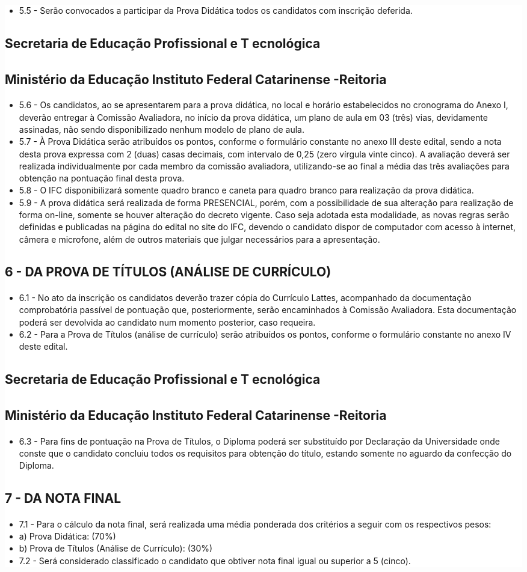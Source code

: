 - 5.5 - Serão convocados a participar da Prova Didática todos os candidatos com inscrição deferida.





## Secretaria de Educação Profissional e T ecnológica

## Ministério da Educação Instituto Federal Catarinense -Reitoria

- 5.6  -  Os  candidatos,  ao  se  apresentarem  para  a  prova  didática,  no  local  e  horário estabelecidos no cronograma do Anexo I, deverão entregar à Comissão Avaliadora, no início da prova didática, um plano de aula em 03 (três) vias, devidamente assinadas, não sendo disponibilizado nenhum modelo de plano de aula.
- 5.7 - À Prova Didática serão atribuídos os pontos, conforme o formulário constante no anexo III deste edital, sendo a nota desta prova expressa com 2 (duas) casas decimais, com  intervalo  de  0,25  (zero  vírgula  vinte  cinco).  A  avaliação  deverá  ser  realizada individualmente por cada membro da comissão avaliadora, utilizando-se ao final a média das três avaliações para obtenção na pontuação final desta prova.
- 5.8 - O IFC disponibilizará somente quadro branco e caneta para quadro branco para realização da prova didática.
- 5.9  -  A  prova  didática  será  realizada  de  forma  PRESENCIAL,  porém,  com  a possibilidade de sua alteração para realização de forma on-line, somente se houver alteração do decreto vigente. Caso seja adotada esta modalidade, as novas regras serão definidas e publicadas na página do edital no site do IFC, devendo o candidato dispor de computador com acesso à internet, câmera e microfone, além de outros materiais que julgar necessários para a apresentação.

## 6 - DA PROVA DE TÍTULOS (ANÁLISE DE CURRÍCULO)

- 6.1  -  No  ato  da  inscrição  os  candidatos  deverão  trazer  cópia  do  Currículo  Lattes, acompanhado da documentação comprobatória passível de pontuação que, posteriormente, serão encaminhados à Comissão Avaliadora. Esta documentação poderá ser devolvida ao candidato num momento posterior, caso requeira.
- 6.2 - Para a Prova de Títulos (análise de currículo) serão atribuídos os pontos, conforme o formulário constante no anexo IV deste edital.





## Secretaria de Educação Profissional e T ecnológica

## Ministério da Educação Instituto Federal Catarinense -Reitoria

- 6.3 - Para fins de pontuação na Prova de Títulos, o Diploma poderá ser substituído por Declaração da Universidade onde conste que o candidato concluiu todos os requisitos para obtenção do título, estando somente no aguardo da confecção do Diploma.

## 7 - DA NOTA FINAL

- 7.1 - Para o cálculo da nota final, será realizada uma média ponderada dos critérios a seguir com os respectivos pesos:
- a) Prova Didática: (70%)
- b) Prova de Títulos (Análise de Currículo): (30%)
- 7.2 - Será considerado classificado o candidato que obtiver nota final igual ou superior a 5 (cinco).
